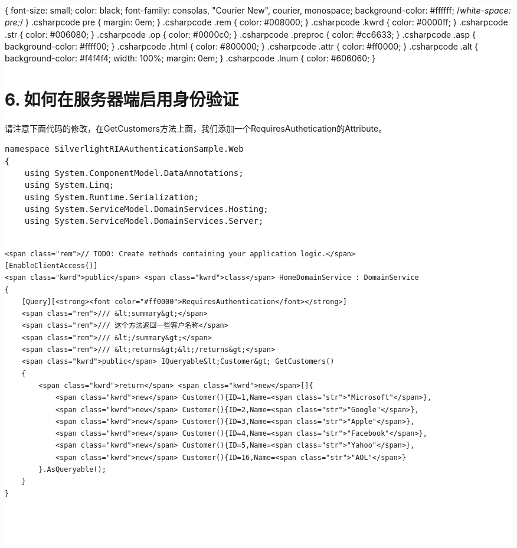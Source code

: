 {
	font-size: small;
	color: black;
	font-family: consolas, "Courier New", courier, monospace;
	background-color: #ffffff;
	/*white-space: pre;*/
}
.csharpcode pre { margin: 0em; }
.csharpcode .rem { color: #008000; }
.csharpcode .kwrd { color: #0000ff; }
.csharpcode .str { color: #006080; }
.csharpcode .op { color: #0000c0; }
.csharpcode .preproc { color: #cc6633; }
.csharpcode .asp { background-color: #ffff00; }
.csharpcode .html { color: #800000; }
.csharpcode .attr { color: #ff0000; }
.csharpcode .alt 
{
	background-color: #f4f4f4;
	width: 100%;
	margin: 0em;
}
.csharpcode .lnum { color: #606060; }
</style>

<h1>6. 如何在服务器端启用身份验证</h1>
<p>请注意下面代码的修改，在GetCustomers方法上面，我们添加一个RequiresAuthetication的Attribute。</p><pre class="csharpcode"><span class="kwrd">namespace</span> SilverlightRIAAuthenticationSample.Web
{
    <span class="kwrd">using</span> System.ComponentModel.DataAnnotations;
    <span class="kwrd">using</span> System.Linq;
    <span class="kwrd">using</span> System.Runtime.Serialization;
    <span class="kwrd">using</span> System.ServiceModel.DomainServices.Hosting;
    <span class="kwrd">using</span> System.ServiceModel.DomainServices.Server;

    <span class="rem">// TODO: Create methods containing your application logic.</span>
    [EnableClientAccess()]
    <span class="kwrd">public</span> <span class="kwrd">class</span> HomeDomainService : DomainService
    {
        [Query][<strong><font color="#ff0000">RequiresAuthentication</font></strong>]
        <span class="rem">/// &lt;summary&gt;</span>
        <span class="rem">/// 这个方法返回一些客户名称</span>
        <span class="rem">/// &lt;/summary&gt;</span>
        <span class="rem">/// &lt;returns&gt;&lt;/returns&gt;</span>
        <span class="kwrd">public</span> IQueryable&lt;Customer&gt; GetCustomers()
        {
            <span class="kwrd">return</span> <span class="kwrd">new</span>[]{
                <span class="kwrd">new</span> Customer(){ID=1,Name=<span class="str">"Microsoft"</span>},
                <span class="kwrd">new</span> Customer(){ID=2,Name=<span class="str">"Google"</span>},
                <span class="kwrd">new</span> Customer(){ID=3,Name=<span class="str">"Apple"</span>},
                <span class="kwrd">new</span> Customer(){ID=4,Name=<span class="str">"Facebook"</span>},
                <span class="kwrd">new</span> Customer(){ID=5,Name=<span class="str">"Yahoo"</span>},
                <span class="kwrd">new</span> Customer(){ID=16,Name=<span class="str">"AOL"</span>}
            }.AsQueryable();
        }
    }
